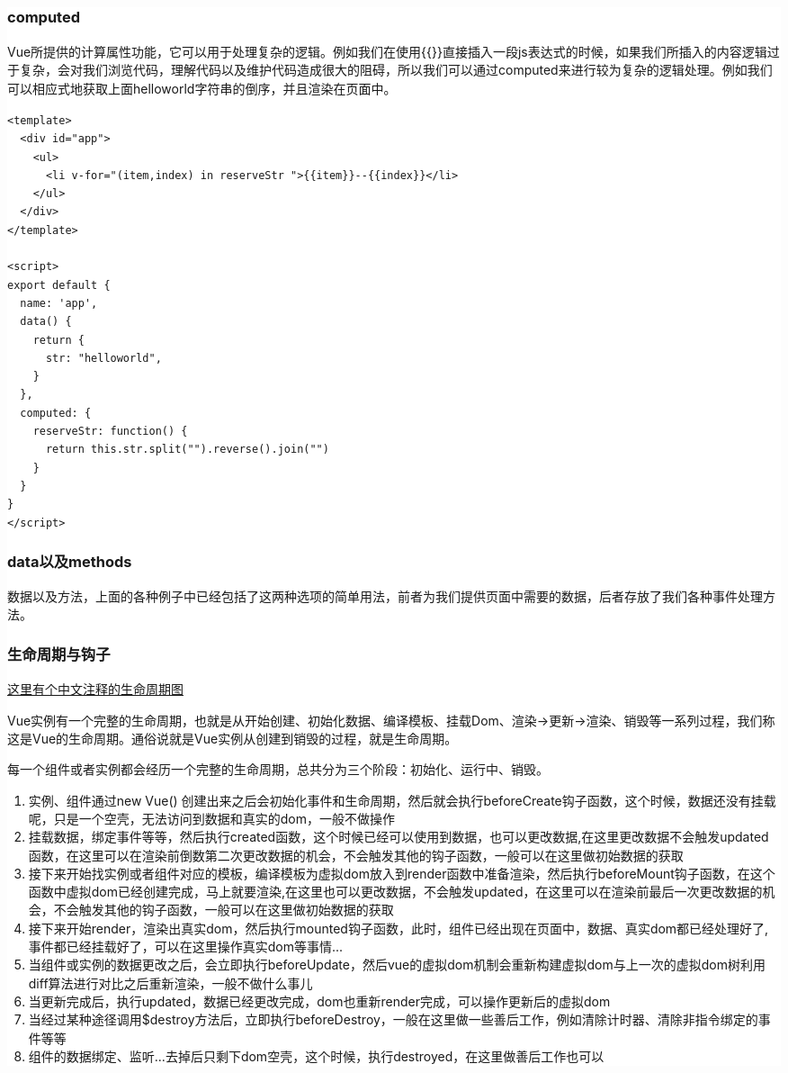 ### computed

Vue所提供的计算属性功能，它可以用于处理复杂的逻辑。例如我们在使用{{}}直接插入一段js表达式的时候，如果我们所插入的内容逻辑过于复杂，会对我们浏览代码，理解代码以及维护代码造成很大的阻碍，所以我们可以通过computed来进行较为复杂的逻辑处理。例如我们可以相应式地获取上面helloworld字符串的倒序，并且渲染在页面中。

```vue
<template>
  <div id="app">
    <ul>
      <li v-for="(item,index) in reserveStr ">{{item}}--{{index}}</li>
    </ul>
  </div>
</template>

<script>
export default {
  name: 'app',
  data() {
    return {
      str: "helloworld",
    }
  },
  computed: {
    reserveStr: function() {
      return this.str.split("").reverse().join("")
    }
  }
}
</script>
```

### data以及methods

数据以及方法，上面的各种例子中已经包括了这两种选项的简单用法，前者为我们提供页面中需要的数据，后者存放了我们各种事件处理方法。

### 生命周期与钩子

[这里有个中文注释的生命周期图](https://www.cnblogs.com/zdz8207/p/vue-lifecycle.html)

Vue实例有一个完整的生命周期，也就是从开始创建、初始化数据、编译模板、挂载Dom、渲染→更新→渲染、销毁等一系列过程，我们称这是Vue的生命周期。通俗说就是Vue实例从创建到销毁的过程，就是生命周期。

每一个组件或者实例都会经历一个完整的生命周期，总共分为三个阶段：初始化、运行中、销毁。

1. 实例、组件通过new Vue() 创建出来之后会初始化事件和生命周期，然后就会执行beforeCreate钩子函数，这个时候，数据还没有挂载呢，只是一个空壳，无法访问到数据和真实的dom，一般不做操作
2. 挂载数据，绑定事件等等，然后执行created函数，这个时候已经可以使用到数据，也可以更改数据,在这里更改数据不会触发updated函数，在这里可以在渲染前倒数第二次更改数据的机会，不会触发其他的钩子函数，一般可以在这里做初始数据的获取
3. 接下来开始找实例或者组件对应的模板，编译模板为虚拟dom放入到render函数中准备渲染，然后执行beforeMount钩子函数，在这个函数中虚拟dom已经创建完成，马上就要渲染,在这里也可以更改数据，不会触发updated，在这里可以在渲染前最后一次更改数据的机会，不会触发其他的钩子函数，一般可以在这里做初始数据的获取
4. 接下来开始render，渲染出真实dom，然后执行mounted钩子函数，此时，组件已经出现在页面中，数据、真实dom都已经处理好了,事件都已经挂载好了，可以在这里操作真实dom等事情...
5. 当组件或实例的数据更改之后，会立即执行beforeUpdate，然后vue的虚拟dom机制会重新构建虚拟dom与上一次的虚拟dom树利用diff算法进行对比之后重新渲染，一般不做什么事儿
6. 当更新完成后，执行updated，数据已经更改完成，dom也重新render完成，可以操作更新后的虚拟dom
7. 当经过某种途径调用$destroy方法后，立即执行beforeDestroy，一般在这里做一些善后工作，例如清除计时器、清除非指令绑定的事件等等
8. 组件的数据绑定、监听...去掉后只剩下dom空壳，这个时候，执行destroyed，在这里做善后工作也可以
